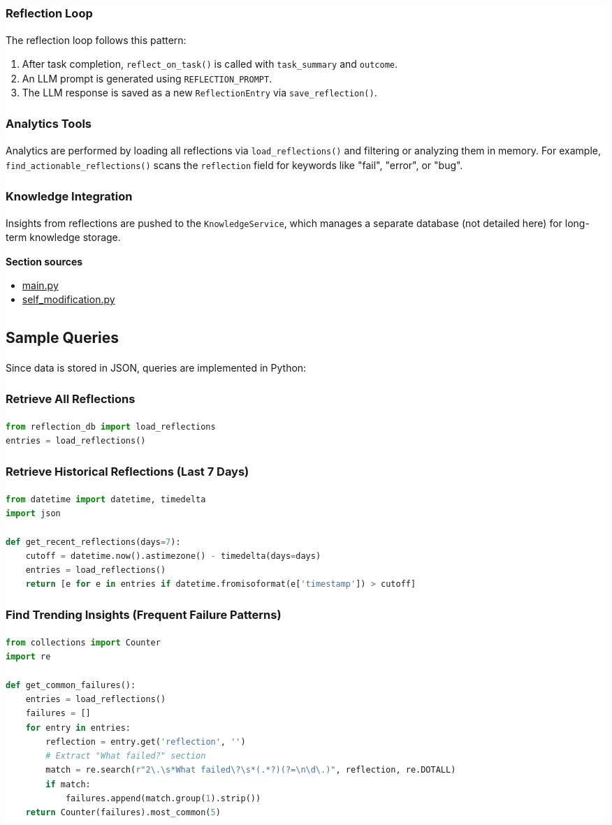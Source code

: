 ### Reflection Loop
The reflection loop follows this pattern:
1. After task completion, `reflect_on_task()` is called with `task_summary` and `outcome`.
2. An LLM prompt is generated using `REFLECTION_PROMPT`.
3. The LLM response is saved as a new `ReflectionEntry` via `save_reflection()`.

### Analytics Tools
Analytics are performed by loading all reflections via `load_reflections()` and filtering or analyzing them in memory. For example, `find_actionable_reflections()` scans the `reflection` field for keywords like "fail", "error", or "bug".

### Knowledge Integration
Insights from reflections are pushed to the `KnowledgeService`, which manages a separate database (not detailed here) for long-term knowledge storage.

**Section sources**
- [main.py](file://modules/agent_self_reflection/main.py#L0-L30)
- [self_modification.py](file://modules/agent_self_reflection/self_modification.py#L0-L603)

## Sample Queries

Since data is stored in JSON, queries are implemented in Python:

### Retrieve All Reflections
```python
from reflection_db import load_reflections
entries = load_reflections()
```

### Retrieve Historical Reflections (Last 7 Days)
```python
from datetime import datetime, timedelta
import json

def get_recent_reflections(days=7):
    cutoff = datetime.now().astimezone() - timedelta(days=days)
    entries = load_reflections()
    return [e for e in entries if datetime.fromisoformat(e['timestamp']) > cutoff]
```

### Find Trending Insights (Frequent Failure Patterns)
```python
from collections import Counter
import re

def get_common_failures():
    entries = load_reflections()
    failures = []
    for entry in entries:
        reflection = entry.get('reflection', '')
        # Extract "What failed?" section
        match = re.search(r"2\.\s*What failed\?\s*(.*?)(?=\n\d\.)", reflection, re.DOTALL)
        if match:
            failures.append(match.group(1).strip())
    return Counter(failures).most_common(5)
```
